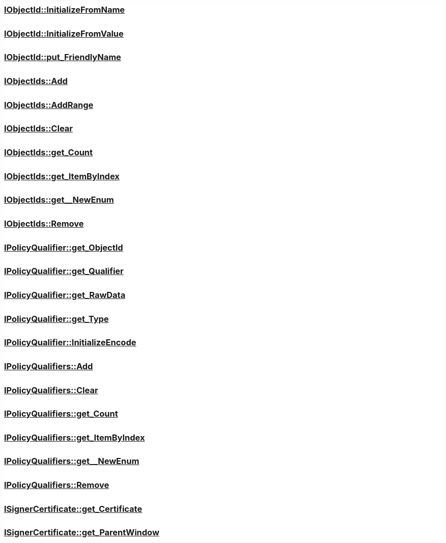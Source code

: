 ### [IObjectId::InitializeFromName](../certenroll/nf-certenroll-iobjectid-initializefromname.md)
### [IObjectId::InitializeFromValue](../certenroll/nf-certenroll-iobjectid-initializefromvalue.md)
### [IObjectId::put_FriendlyName](../certenroll/nf-certenroll-iobjectid-put_friendlyname.md)
### [IObjectIds::Add](../certenroll/nf-certenroll-iobjectids-add.md)
### [IObjectIds::AddRange](../certenroll/nf-certenroll-iobjectids-addrange.md)
### [IObjectIds::Clear](../certenroll/nf-certenroll-iobjectids-clear.md)
### [IObjectIds::get_Count](../certenroll/nf-certenroll-iobjectids-get_count.md)
### [IObjectIds::get_ItemByIndex](../certenroll/nf-certenroll-iobjectids-get_itembyindex.md)
### [IObjectIds::get__NewEnum](../certenroll/nf-certenroll-iobjectids-get__newenum.md)
### [IObjectIds::Remove](../certenroll/nf-certenroll-iobjectids-remove.md)
### [IPolicyQualifier::get_ObjectId](../certenroll/nf-certenroll-ipolicyqualifier-get_objectid.md)
### [IPolicyQualifier::get_Qualifier](../certenroll/nf-certenroll-ipolicyqualifier-get_qualifier.md)
### [IPolicyQualifier::get_RawData](../certenroll/nf-certenroll-ipolicyqualifier-get_rawdata.md)
### [IPolicyQualifier::get_Type](../certenroll/nf-certenroll-ipolicyqualifier-get_type.md)
### [IPolicyQualifier::InitializeEncode](../certenroll/nf-certenroll-ipolicyqualifier-initializeencode.md)
### [IPolicyQualifiers::Add](../certenroll/nf-certenroll-ipolicyqualifiers-add.md)
### [IPolicyQualifiers::Clear](../certenroll/nf-certenroll-ipolicyqualifiers-clear.md)
### [IPolicyQualifiers::get_Count](../certenroll/nf-certenroll-ipolicyqualifiers-get_count.md)
### [IPolicyQualifiers::get_ItemByIndex](../certenroll/nf-certenroll-ipolicyqualifiers-get_itembyindex.md)
### [IPolicyQualifiers::get__NewEnum](../certenroll/nf-certenroll-ipolicyqualifiers-get__newenum.md)
### [IPolicyQualifiers::Remove](../certenroll/nf-certenroll-ipolicyqualifiers-remove.md)
### [ISignerCertificate::get_Certificate](../certenroll/nf-certenroll-isignercertificate-get_certificate.md)
### [ISignerCertificate::get_ParentWindow](../certenroll/nf-certenroll-isignercertificate-get_parentwindow.md)